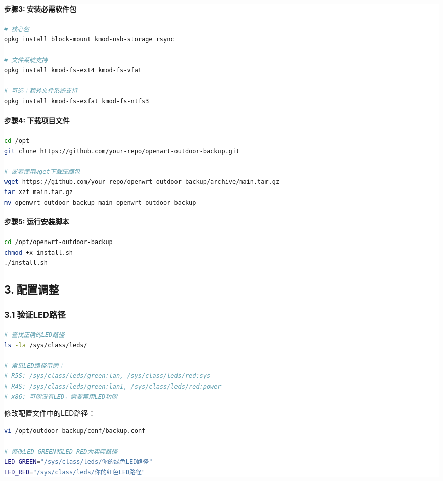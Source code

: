 #### 步骤3: 安装必需软件包

```bash
# 核心包
opkg install block-mount kmod-usb-storage rsync

# 文件系统支持
opkg install kmod-fs-ext4 kmod-fs-vfat

# 可选：额外文件系统支持
opkg install kmod-fs-exfat kmod-fs-ntfs3
```

#### 步骤4: 下载项目文件

```bash
cd /opt
git clone https://github.com/your-repo/openwrt-outdoor-backup.git

# 或者使用wget下载压缩包
wget https://github.com/your-repo/openwrt-outdoor-backup/archive/main.tar.gz
tar xzf main.tar.gz
mv openwrt-outdoor-backup-main openwrt-outdoor-backup
```

#### 步骤5: 运行安装脚本

```bash
cd /opt/openwrt-outdoor-backup
chmod +x install.sh
./install.sh
```

## 3. 配置调整

### 3.1 验证LED路径

```bash
# 查找正确的LED路径
ls -la /sys/class/leds/

# 常见LED路径示例：
# R5S: /sys/class/leds/green:lan, /sys/class/leds/red:sys
# R4S: /sys/class/leds/green:lan1, /sys/class/leds/red:power
# x86: 可能没有LED，需要禁用LED功能
```

修改配置文件中的LED路径：
```bash
vi /opt/outdoor-backup/conf/backup.conf

# 修改LED_GREEN和LED_RED为实际路径
LED_GREEN="/sys/class/leds/你的绿色LED路径"
LED_RED="/sys/class/leds/你的红色LED路径"
```
